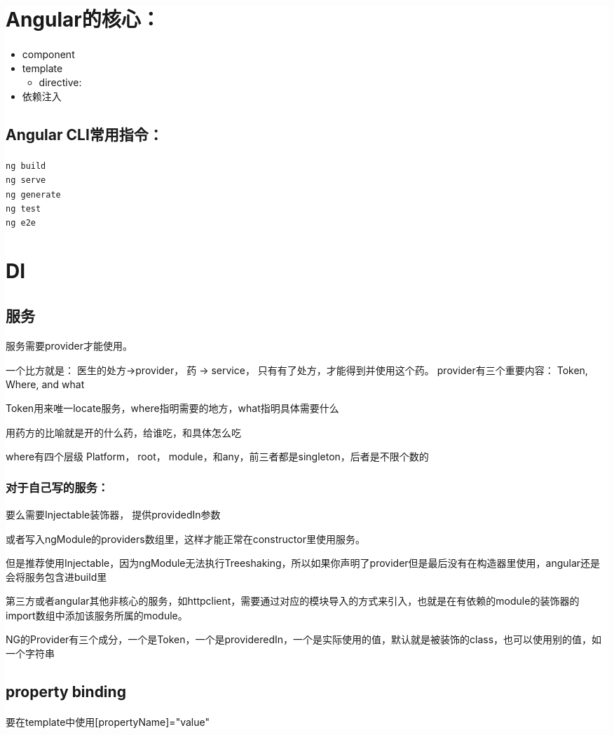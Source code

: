 # Angular的核心：
 - component
 - template
    - directive:
- 依赖注入

## Angular CLI常用指令：
```
ng build	
ng serve	
ng generate	
ng test	
ng e2e
```


# DI
## 服务

服务需要provider才能使用。

一个比方就是：
医生的处方->provider，
药 -> service，
只有有了处方，才能得到并使用这个药。
provider有三个重要内容：
Token, Where, and what

Token用来唯一locate服务，where指明需要的地方，what指明具体需要什么

用药方的比喻就是开的什么药，给谁吃，和具体怎么吃

where有四个层级
Platform， root， module，和any，前三者都是singleton，后者是不限个数的

### 对于自己写的服务：

要么需要Injectable装饰器， 提供providedIn参数

或者写入ngModule的providers数组里，这样才能正常在constructor里使用服务。

但是推荐使用Injectable，因为ngModule无法执行Treeshaking，所以如果你声明了provider但是最后没有在构造器里使用，angular还是会将服务包含进build里

第三方或者angular其他非核心的服务，如httpclient，需要通过对应的模块导入的方式来引入，也就是在有依赖的module的装饰器的import数组中添加该服务所属的module。

NG的Provider有三个成分，一个是Token，一个是provideredIn，一个是实际使用的值，默认就是被装饰的class，也可以使用别的值，如一个字符串


## property binding

要在template中使用[propertyName]="value"
